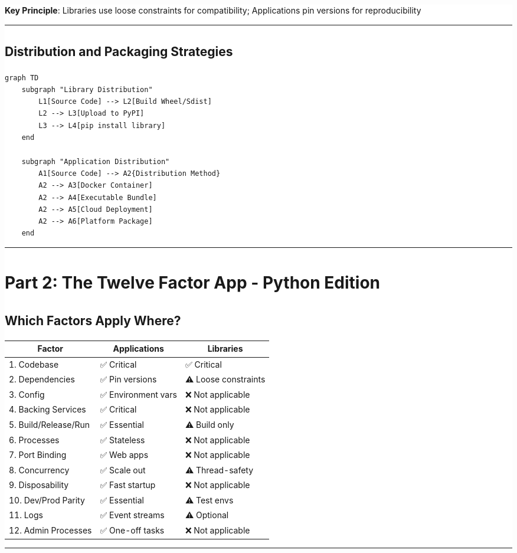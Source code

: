**Key Principle**: Libraries use loose constraints for compatibility; Applications pin versions for reproducibility

---

## Distribution and Packaging Strategies

```mermaid
graph TD
    subgraph "Library Distribution"
        L1[Source Code] --> L2[Build Wheel/Sdist]
        L2 --> L3[Upload to PyPI]
        L3 --> L4[pip install library]
    end
    
    subgraph "Application Distribution"
        A1[Source Code] --> A2{Distribution Method}
        A2 --> A3[Docker Container]
        A2 --> A4[Executable Bundle]
        A2 --> A5[Cloud Deployment]
        A2 --> A6[Platform Package]
    end
```

---

# Part 2: The Twelve Factor App - Python Edition

## Which Factors Apply Where?

| Factor | Applications | Libraries |
|--------|--------------|-----------|
| 1. Codebase | ✅ Critical | ✅ Critical |
| 2. Dependencies | ✅ Pin versions | ⚠️ Loose constraints |
| 3. Config | ✅ Environment vars | ❌ Not applicable |
| 4. Backing Services | ✅ Critical | ❌ Not applicable |
| 5. Build/Release/Run | ✅ Essential | ⚠️ Build only |
| 6. Processes | ✅ Stateless | ❌ Not applicable |
| 7. Port Binding | ✅ Web apps | ❌ Not applicable |
| 8. Concurrency | ✅ Scale out | ⚠️ Thread-safety |
| 9. Disposability | ✅ Fast startup | ❌ Not applicable |
| 10. Dev/Prod Parity | ✅ Essential | ⚠️ Test envs |
| 11. Logs | ✅ Event streams | ⚠️ Optional |
| 12. Admin Processes | ✅ One-off tasks | ❌ Not applicable |

---